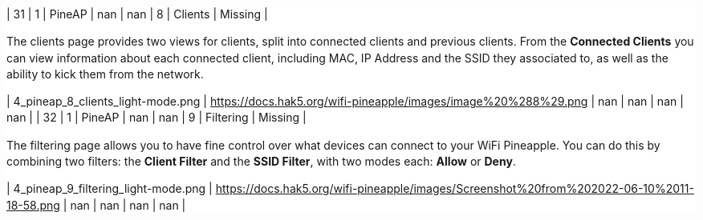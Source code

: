 |        31 |                1 | PineAP                 | nan                                                                     | nan                                                                                                                                                                                                                                                                                                                                                                                                                                                                                                                                                                                                            |                   8 | Clients                                  | Missing                                                                                                                                                                                                          | <p>The clients page provides two views for clients, split into connected clients and previous clients. From the <strong>Connected Clients</strong> you can view information about each connected client, including MAC, IP Address and the SSID they associated to, as well as the ability to kick them from the network.</p>                                                                                                                                                                                                                                                                                                                                                                                                                                                                            | 4_pineap_8_clients_light-mode.png                                | https://docs.hak5.org/wifi-pineapple/images/image%20%288%29.png                           | nan                                                   | nan                                                                                 | nan                                                          | nan                                                                                  |
|        32 |                1 | PineAP                 | nan                                                                     | nan                                                                                                                                                                                                                                                                                                                                                                                                                                                                                                                                                                                                            |                   9 | Filtering                                | Missing                                                                                                                                                                                                          | <p>The filtering page allows you to have fine control over what devices can connect to your WiFi Pineapple. You can do this by combining two filters: the <strong>Client Filter</strong> and the <strong>SSID Filter</strong>, with two modes each: <strong>Allow</strong> or <strong>Deny</strong>.</p>                                                                                                                                                                                                                                                                                                                                                                                                                                                                                                 | 4_pineap_9_filtering_light-mode.png                              | https://docs.hak5.org/wifi-pineapple/images/Screenshot%20from%202022-06-10%2011-18-58.png | nan                                                   | nan                                                                                 | nan                                                          | nan                                                                                  |